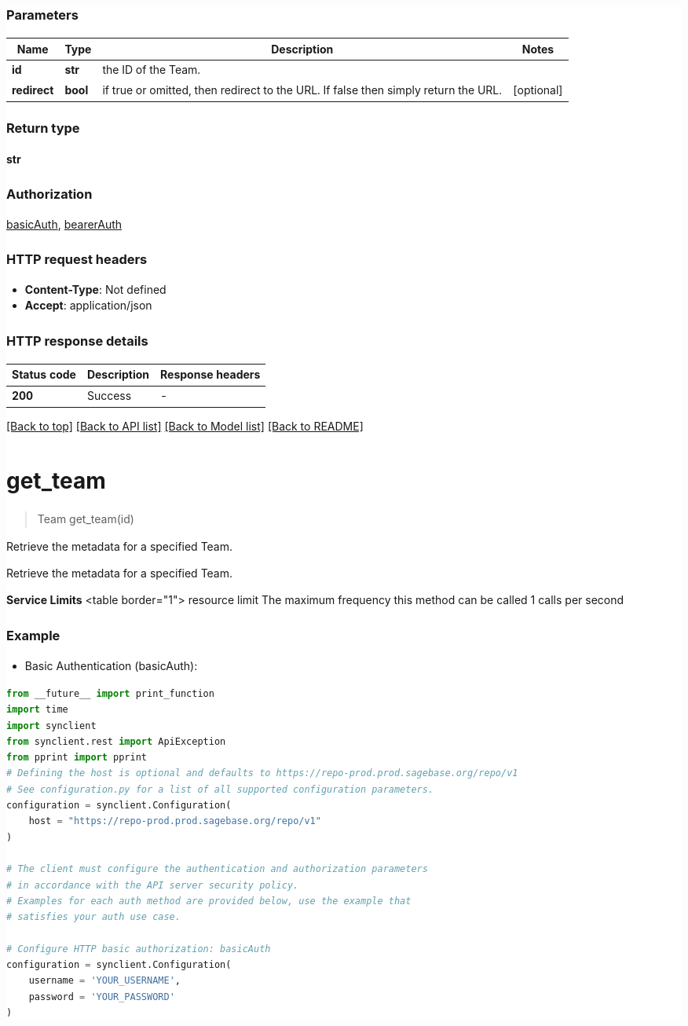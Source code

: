 ### Parameters

Name | Type | Description  | Notes
------------- | ------------- | ------------- | -------------
 **id** | **str**| the ID of the Team. | 
 **redirect** | **bool**| if true or omitted, then redirect to the URL.  If false then simply return the URL.  | [optional] 

### Return type

**str**

### Authorization

[basicAuth](../README.md#basicAuth), [bearerAuth](../README.md#bearerAuth)

### HTTP request headers

 - **Content-Type**: Not defined
 - **Accept**: application/json

### HTTP response details
| Status code | Description | Response headers |
|-------------|-------------|------------------|
**200** | Success |  -  |

[[Back to top]](#) [[Back to API list]](../README.md#documentation-for-api-endpoints) [[Back to Model list]](../README.md#documentation-for-models) [[Back to README]](../README.md)

# **get_team**
> Team get_team(id)

Retrieve the metadata for a specified Team.

Retrieve the metadata for a specified Team.  <p>  <b>Service Limits</b>  <table border=\"1\">  <tr>  <th>resource</th>  <th>limit</th>  </tr>  <tr>  <td>The maximum frequency this method can be called</td>  <td>1 calls per second</td>  </tr>  </table>  </p> 

### Example

* Basic Authentication (basicAuth):
```python
from __future__ import print_function
import time
import synclient
from synclient.rest import ApiException
from pprint import pprint
# Defining the host is optional and defaults to https://repo-prod.prod.sagebase.org/repo/v1
# See configuration.py for a list of all supported configuration parameters.
configuration = synclient.Configuration(
    host = "https://repo-prod.prod.sagebase.org/repo/v1"
)

# The client must configure the authentication and authorization parameters
# in accordance with the API server security policy.
# Examples for each auth method are provided below, use the example that
# satisfies your auth use case.

# Configure HTTP basic authorization: basicAuth
configuration = synclient.Configuration(
    username = 'YOUR_USERNAME',
    password = 'YOUR_PASSWORD'
)

```
